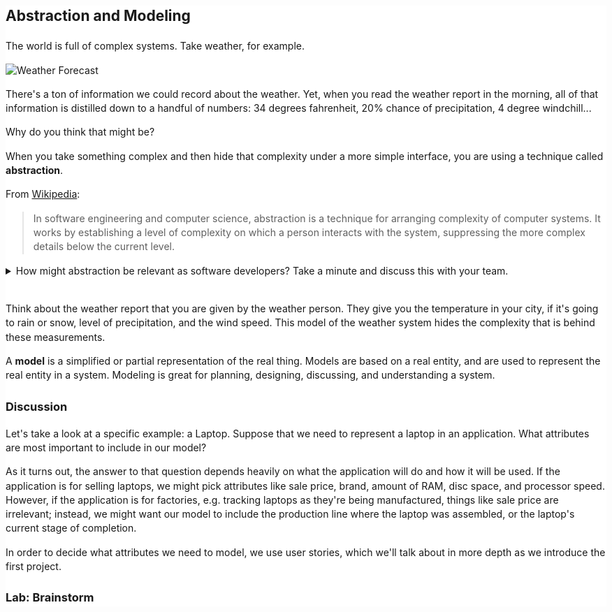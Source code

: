 ## Abstraction and Modeling

The world is full of complex systems. Take weather, for example.

![Weather Forecast](https://upload.wikimedia.org/wikipedia/commons/c/c0/NOAA_Wavewatch_III_Sample_Forecast.gif)

There's a ton of information we could record about the weather. Yet, when you
read the weather report in the morning, all of that information is distilled
down to a handful of numbers: 34 degrees fahrenheit, 20% chance of
precipitation, 4 degree windchill...

Why do you think that might be?

When you take something complex and then hide that complexity under a more
simple interface, you are using a technique called **abstraction**.

From [Wikipedia](https://en.wikipedia.org/wiki/Abstraction_(software_engineering)):
> In software engineering and computer science,
> abstraction is a technique for arranging complexity of computer systems. It
> works by establishing a level of complexity on which a person interacts with the
> system, suppressing the more complex details below the current level.



<details><summary>How might abstraction be relevant as software developers? Take a
  minute and discuss this with your team.</summary></details>
<br />

Think about the weather report that you are given by the weather person. They give
you the temperature in your city, if it's going to rain or snow, level of
precipitation, and the wind speed. This model of the weather system hides the
complexity that is behind these measurements.

A **model** is a simplified or partial representation of the real thing. Models
are based on a real entity, and are used to represent the real entity in a
system. Modeling is great for planning, designing, discussing, and understanding
a system.

### Discussion

Let's take a look at a specific example: a Laptop. Suppose that we need to
represent a laptop in an application. What attributes are most important to
include in our model?

As it turns out, the answer to that question depends heavily on what the
application will do and how it will be used. If the application is for selling
laptops, we might pick attributes like sale price, brand, amount of RAM, disc
space, and processor speed. However, if the application is for factories, e.g.
tracking laptops as they're being manufactured, things like sale price are
irrelevant; instead, we might want our model to include the production line
where the laptop was assembled, or the laptop's current stage of completion.

In order to decide what attributes we need to model, we use user stories, which
we'll talk about in more depth as we introduce the first project.

### Lab: Brainstorm
